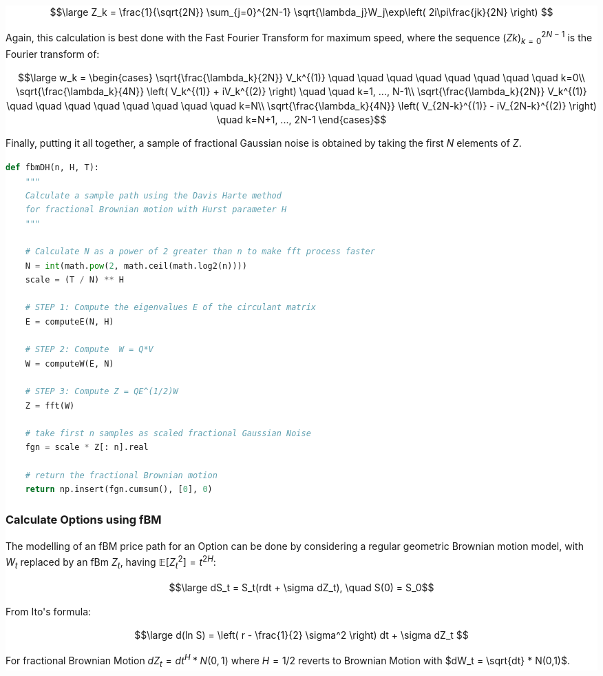 $$\large Z_k = \frac{1}{\sqrt{2N}} \sum_{j=0}^{2N-1} \sqrt{\lambda_j}W_j\exp\left( 2i\pi\frac{jk}{2N} \right) $$

Again, this calculation is best done with the Fast Fourier Transform for maximum speed, where the sequence $(Zk)^{2N-1}_{k=0}$ is the Fourier transform of:

$$\large w_k = \begin{cases} \sqrt{\frac{\lambda_k}{2N}} V_k^{(1)} \quad \quad \quad \quad \quad \quad \quad \quad k=0\\ 
\sqrt{\frac{\lambda_k}{4N}} \left( V_k^{(1)} + iV_k^{(2)} \right) \quad \quad k=1, ..., N-1\\ 
\sqrt{\frac{\lambda_k}{2N}} V_k^{(1)} \quad \quad \quad \quad \quad \quad \quad \quad k=N\\ 
\sqrt{\frac{\lambda_k}{4N}} \left( V_{2N-k}^{(1)} - iV_{2N-k}^{(2)} \right) \quad k=N+1, ..., 2N-1 \end{cases}$$

Finally, putting it all together, a sample of fractional Gaussian noise is obtained by taking the first $N$ elements of $Z$.

```python
def fbmDH(n, H, T):
    """
    Calculate a sample path using the Davis Harte method
    for fractional Brownian motion with Hurst parameter H
    """

    # Calculate N as a power of 2 greater than n to make fft process faster
    N = int(math.pow(2, math.ceil(math.log2(n))))
    scale = (T / N) ** H

    # STEP 1: Compute the eigenvalues E of the circulant matrix
    E = computeE(N, H)

    # STEP 2: Compute  W = Q*V
    W = computeW(E, N)

    # STEP 3: Compute Z = QE^(1/2)W
    Z = fft(W)

    # take first n samples as scaled fractional Gaussian Noise
    fgn = scale * Z[: n].real

    # return the fractional Brownian motion
    return np.insert(fgn.cumsum(), [0], 0)
```

### Calculate Options using fBM

The modelling of an fBM price path for an Option can be done by considering a regular geometric Brownian motion model, with $W_t$ replaced by an fBm $Z_t$, having $\mathbb{E}[Z_t^2] = t^{2H}$:

$$\large dS_t = S_t(rdt + \sigma dZ_t), \quad S(0) = S_0$$

From Ito's formula:

$$\large d(ln S) = \left( r - \frac{1}{2} \sigma^2 \right) dt + \sigma dZ_t $$

For fractional Brownian Motion $dZ_t = dt^H * N(0,1)$ where $H = 1/2$ reverts to Brownian Motion with $dW_t = \sqrt{dt} * N(0,1)$.
